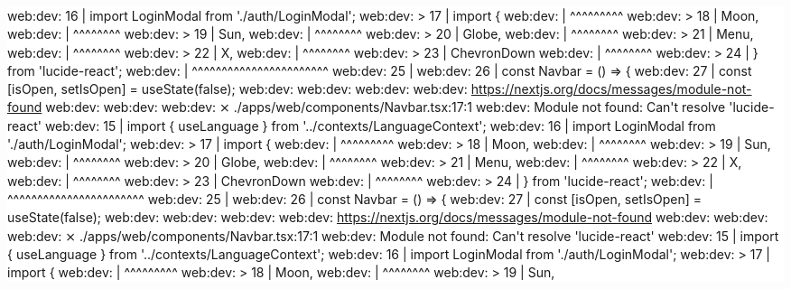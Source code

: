 web:dev:   16 | import LoginModal from './auth/LoginModal';
web:dev: > 17 | import { 
web:dev:      | ^^^^^^^^^
web:dev: > 18 |   Moon, 
web:dev:      | ^^^^^^^^
web:dev: > 19 |   Sun, 
web:dev:      | ^^^^^^^^
web:dev: > 20 |   Globe, 
web:dev:      | ^^^^^^^^
web:dev: > 21 |   Menu, 
web:dev:      | ^^^^^^^^
web:dev: > 22 |   X,
web:dev:      | ^^^^^^^^
web:dev: > 23 |   ChevronDown 
web:dev:      | ^^^^^^^^
web:dev: > 24 | } from 'lucide-react';
web:dev:      | ^^^^^^^^^^^^^^^^^^^^^^^
web:dev:   25 |
web:dev:   26 | const Navbar = () => {
web:dev:   27 |   const [isOpen, setIsOpen] = useState(false);
web:dev: 
web:dev: 
web:dev: 
web:dev: https://nextjs.org/docs/messages/module-not-found
web:dev: 
web:dev: 
web:dev:  ⨯ ./apps/web/components/Navbar.tsx:17:1
web:dev: Module not found: Can't resolve 'lucide-react'
web:dev:   15 | import { useLanguage } from '../contexts/LanguageContext';
web:dev:   16 | import LoginModal from './auth/LoginModal';
web:dev: > 17 | import { 
web:dev:      | ^^^^^^^^^
web:dev: > 18 |   Moon, 
web:dev:      | ^^^^^^^^
web:dev: > 19 |   Sun, 
web:dev:      | ^^^^^^^^
web:dev: > 20 |   Globe, 
web:dev:      | ^^^^^^^^
web:dev: > 21 |   Menu, 
web:dev:      | ^^^^^^^^
web:dev: > 22 |   X,
web:dev:      | ^^^^^^^^
web:dev: > 23 |   ChevronDown 
web:dev:      | ^^^^^^^^
web:dev: > 24 | } from 'lucide-react';
web:dev:      | ^^^^^^^^^^^^^^^^^^^^^^^
web:dev:   25 |
web:dev:   26 | const Navbar = () => {
web:dev:   27 |   const [isOpen, setIsOpen] = useState(false);
web:dev: 
web:dev: 
web:dev: 
web:dev: https://nextjs.org/docs/messages/module-not-found
web:dev: 
web:dev: 
web:dev:  ⨯ ./apps/web/components/Navbar.tsx:17:1
web:dev: Module not found: Can't resolve 'lucide-react'
web:dev:   15 | import { useLanguage } from '../contexts/LanguageContext';
web:dev:   16 | import LoginModal from './auth/LoginModal';
web:dev: > 17 | import { 
web:dev:      | ^^^^^^^^^
web:dev: > 18 |   Moon, 
web:dev:      | ^^^^^^^^
web:dev: > 19 |   Sun, 